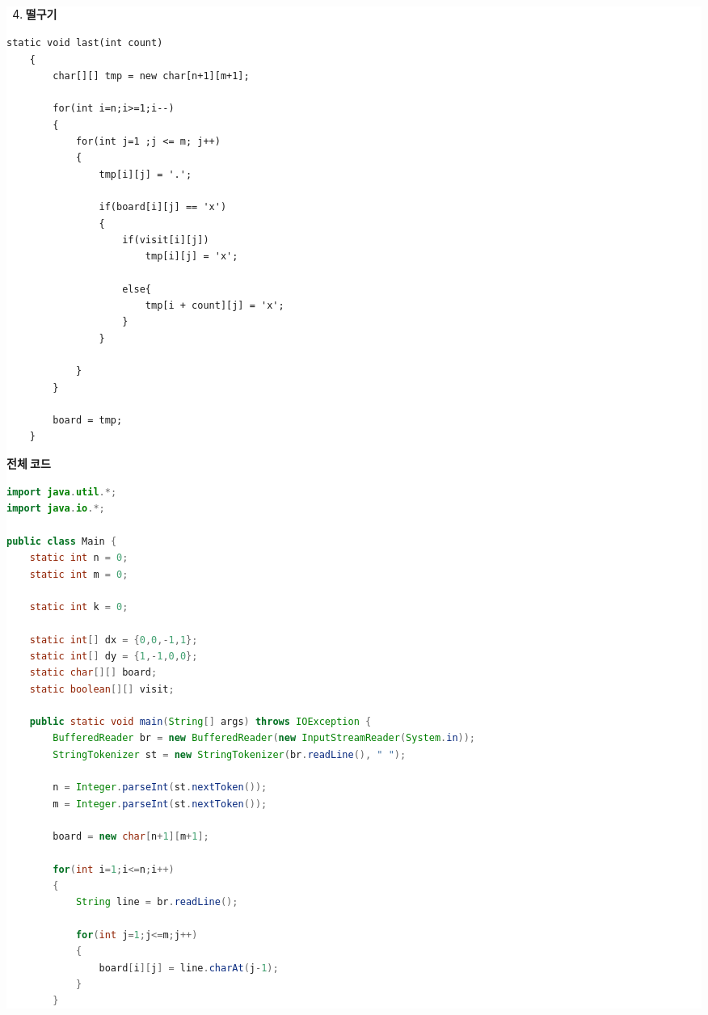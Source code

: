 4. **떨구기**

```
static void last(int count)
    {
        char[][] tmp = new char[n+1][m+1];

        for(int i=n;i>=1;i--)
        {
            for(int j=1 ;j <= m; j++)
            {
                tmp[i][j] = '.';

                if(board[i][j] == 'x')
                {
                    if(visit[i][j])
                        tmp[i][j] = 'x';

                    else{
                        tmp[i + count][j] = 'x';
                    }
                }

            }
        }

        board = tmp;
    }
```

**전체 코드**

```java
import java.util.*;
import java.io.*;

public class Main {
    static int n = 0;
    static int m = 0;

    static int k = 0;

    static int[] dx = {0,0,-1,1};
    static int[] dy = {1,-1,0,0};
    static char[][] board;
    static boolean[][] visit;

    public static void main(String[] args) throws IOException {
        BufferedReader br = new BufferedReader(new InputStreamReader(System.in));
        StringTokenizer st = new StringTokenizer(br.readLine(), " ");

        n = Integer.parseInt(st.nextToken());
        m = Integer.parseInt(st.nextToken());

        board = new char[n+1][m+1];

        for(int i=1;i<=n;i++)
        {
            String line = br.readLine();

            for(int j=1;j<=m;j++)
            {
                board[i][j] = line.charAt(j-1);
            }
        }
```